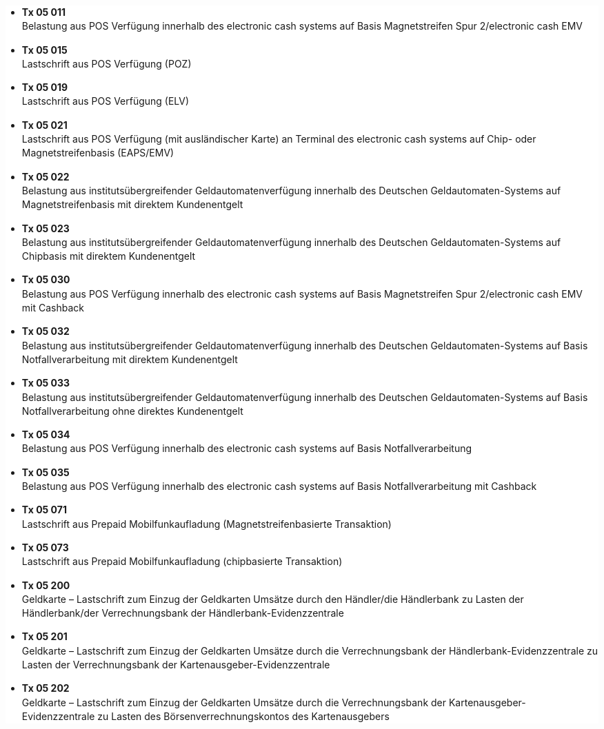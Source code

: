 - **Tx 05 011**  
  Belastung aus POS Verfügung innerhalb des electronic cash systems auf Basis Magnetstreifen Spur 2/electronic cash EMV

- **Tx 05 015**  
  Lastschrift aus POS Verfügung (POZ)

- **Tx 05 019**  
  Lastschrift aus POS Verfügung (ELV)

- **Tx 05 021**  
  Lastschrift aus POS Verfügung (mit ausländischer Karte) an Terminal des electronic cash systems auf Chip- oder Magnetstreifenbasis (EAPS/EMV)

- **Tx 05 022**  
  Belastung aus institutsübergreifender Geldautomatenverfügung innerhalb des Deutschen Geldautomaten-Systems auf Magnetstreifenbasis mit direktem Kundenentgelt

- **Tx 05 023**  
  Belastung aus institutsübergreifender Geldautomatenverfügung innerhalb des Deutschen Geldautomaten-Systems auf Chipbasis mit direktem Kundenentgelt

- **Tx 05 030**  
  Belastung aus POS Verfügung innerhalb des electronic cash systems auf Basis Magnetstreifen Spur 2/electronic cash EMV mit Cashback

- **Tx 05 032**  
  Belastung aus institutsübergreifender Geldautomatenverfügung innerhalb des Deutschen Geldautomaten-Systems auf Basis Notfallverarbeitung mit direktem Kundenentgelt

- **Tx 05 033**  
  Belastung aus institutsübergreifender Geldautomatenverfügung innerhalb des Deutschen Geldautomaten-Systems auf Basis Notfallverarbeitung ohne direktes Kundenentgelt

- **Tx 05 034**  
  Belastung aus POS Verfügung innerhalb des electronic cash systems auf Basis Notfallverarbeitung

- **Tx 05 035**  
  Belastung aus POS Verfügung innerhalb des electronic cash systems auf Basis Notfallverarbeitung mit Cashback

- **Tx 05 071**  
  Lastschrift aus Prepaid Mobilfunkaufladung (Magnetstreifenbasierte Transaktion)

- **Tx 05 073**  
  Lastschrift aus Prepaid Mobilfunkaufladung (chipbasierte Transaktion)

- **Tx 05 200**  
  Geldkarte – Lastschrift zum Einzug der Geldkarten Umsätze durch den Händler/die Händlerbank zu Lasten der Händlerbank/der Verrechnungsbank der Händlerbank-Evidenzzentrale

- **Tx 05 201**  
  Geldkarte – Lastschrift zum Einzug der Geldkarten Umsätze durch die Verrechnungsbank der Händlerbank-Evidenzzentrale zu Lasten der Verrechnungsbank der Kartenausgeber-Evidenzzentrale

- **Tx 05 202**  
  Geldkarte – Lastschrift zum Einzug der Geldkarten Umsätze durch die Verrechnungsbank der Kartenausgeber-Evidenzzentrale zu Lasten des Börsenverrechnungskontos des Kartenausgebers
